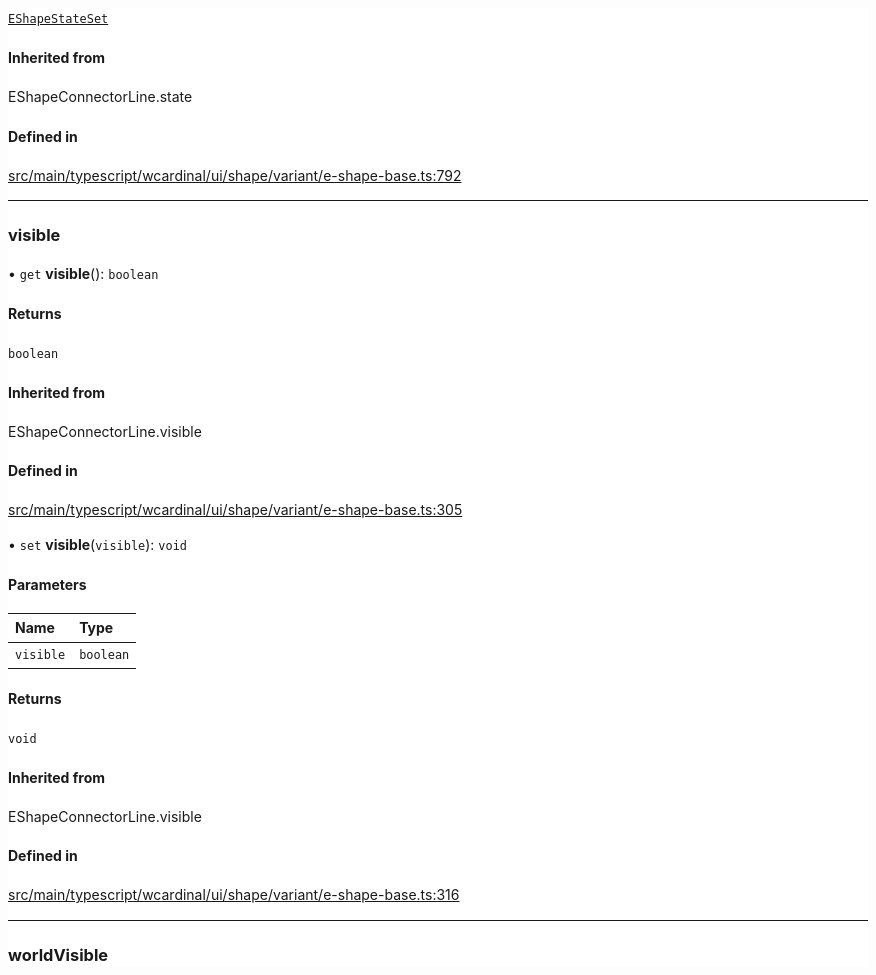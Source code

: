 [`EShapeStateSet`](../interfaces/EShapeStateSet.md)

#### Inherited from

EShapeConnectorLine.state

#### Defined in

[src/main/typescript/wcardinal/ui/shape/variant/e-shape-base.ts:792](https://github.com/winter-cardinal/winter-cardinal-ui/blob/v0.407.0/src/main/typescript/wcardinal/ui/shape/variant/e-shape-base.ts#L792)

___

### visible

• `get` **visible**(): `boolean`

#### Returns

`boolean`

#### Inherited from

EShapeConnectorLine.visible

#### Defined in

[src/main/typescript/wcardinal/ui/shape/variant/e-shape-base.ts:305](https://github.com/winter-cardinal/winter-cardinal-ui/blob/v0.407.0/src/main/typescript/wcardinal/ui/shape/variant/e-shape-base.ts#L305)

• `set` **visible**(`visible`): `void`

#### Parameters

| Name | Type |
| :------ | :------ |
| `visible` | `boolean` |

#### Returns

`void`

#### Inherited from

EShapeConnectorLine.visible

#### Defined in

[src/main/typescript/wcardinal/ui/shape/variant/e-shape-base.ts:316](https://github.com/winter-cardinal/winter-cardinal-ui/blob/v0.407.0/src/main/typescript/wcardinal/ui/shape/variant/e-shape-base.ts#L316)

___

### worldVisible
